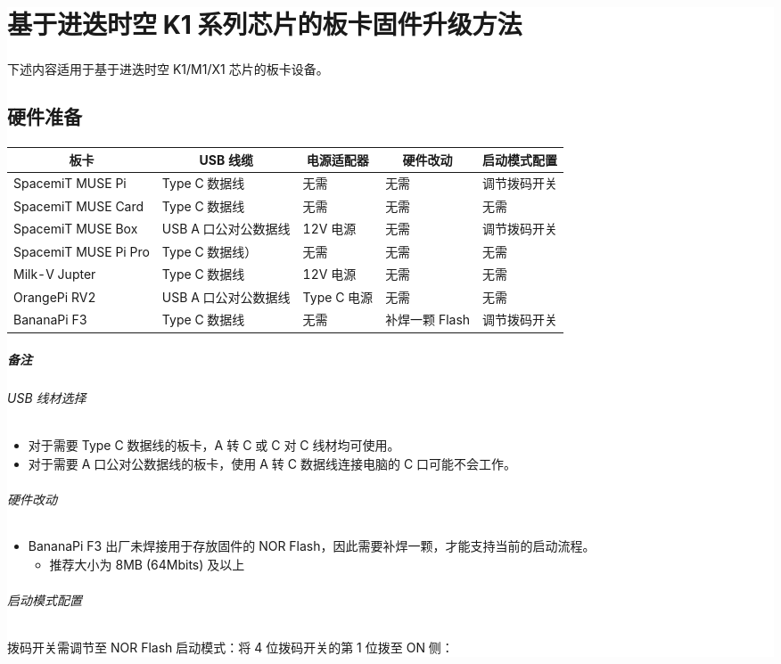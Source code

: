 # 基于进迭时空 K1 系列芯片的板卡固件升级方法

下述内容适用于基于进迭时空 K1/M1/X1 芯片的板卡设备。

## 硬件准备

| 板卡 | USB 线缆 | 电源适配器 | 硬件改动 | 启动模式配置 |
| - | - | - | - | - |
| SpacemiT MUSE Pi | Type C 数据线 | 无需 | 无需 | 调节拨码开关 |
| SpacemiT MUSE Card | Type C 数据线 | 无需 | 无需 | 无需 |
| SpacemiT MUSE Box | USB A 口公对公数据线 | 12V 电源 | 无需 | 调节拨码开关 |
| SpacemiT MUSE Pi Pro | Type C 数据线） | 无需 | 无需 | 无需 |
| Milk-V Jupter | Type C 数据线 | 12V 电源 | 无需 | 无需 |
| OrangePi RV2 | USB A 口公对公数据线 | Type C 电源 | 无需 | 无需 |
| BananaPi F3 | Type C 数据线 | 无需 | 补焊一颗 Flash | 调节拨码开关 |

##### 备注

###### USB 线材选择

- 对于需要 Type C 数据线的板卡，A 转 C 或 C 对 C 线材均可使用。
- 对于需要 A 口公对公数据线的板卡，使用 A 转 C 数据线连接电脑的 C 口可能不会工作。

###### 硬件改动

- BananaPi F3 出厂未焊接用于存放固件的 NOR Flash，因此需要补焊一颗，才能支持当前的启动流程。
  - 推荐大小为 8MB (64Mbits) 及以上

###### 启动模式配置

拨码开关需调节至 NOR Flash 启动模式：将 4 位拨码开关的第 1 位拨至 ON 侧：
